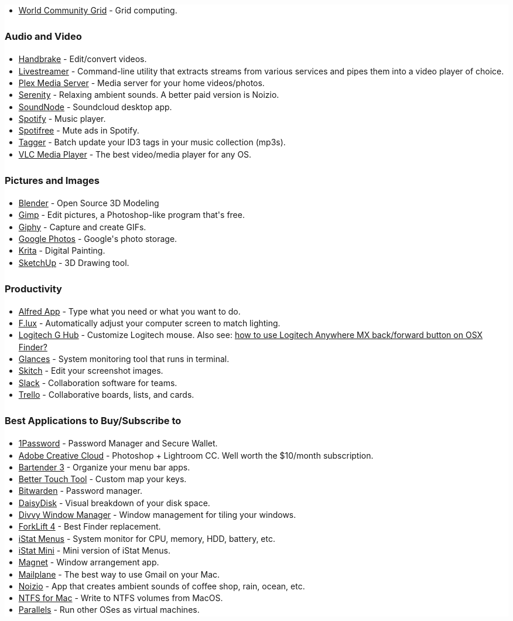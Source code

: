 * [World Community Grid](http://www.worldcommunitygrid.org/discover.action) - Grid computing.

### Audio and Video

* [Handbrake](https://handbrake.fr/) - Edit/convert videos.
* [Livestreamer](https://github.com/chrippa/livestreamer) - Command-line utility that extracts streams from various services and pipes them into a video player of choice.
* [Plex Media Server](https://www.plex.tv/) - Media server for your home videos/photos.
* [Serenity](https://itunes.apple.com/us/app/serenity/id1185371817) - Relaxing ambient sounds. A better paid version is Noizio.
* [SoundNode](http://www.soundnodeapp.com/) - Soundcloud desktop app.
* [Spotify](https://www.spotify.com/) - Music player.
* [Spotifree](https://github.com/ArtemGordinsky/Spotifree) - Mute ads in Spotify.
* [Tagger](https://www.macupdate.com/app/mac/41285/tagger) - Batch update your ID3 tags in your music collection (mp3s).
* [VLC Media Player](http://www.videolan.org/vlc/) - The best video/media player for any OS.

### Pictures and Images

* [Blender](https://www.blender.org/) - Open Source 3D Modeling
* [Gimp](http://www.gimp.org/) - Edit pictures, a Photoshop-like program that's free.
* [Giphy](https://itunes.apple.com/us/app/giphy-capture.-the-gif-maker/id668208984?mt=12) - Capture and create GIFs.
* [Google Photos](https://photos.google.com/apps) - Google's photo storage.
* [Krita](https://krita.org/en/) - Digital Painting.
* [SketchUp](http://www.sketchup.com/products/sketchup-make) - 3D Drawing tool.

### Productivity

* [Alfred App](https://www.alfredapp.com/) - Type what you need or what you want to do.
* [F.lux](http://justgetflux.com/) - Automatically adjust your computer screen to match lighting.
* [Logitech G Hub](https://www.logitechg.com/en-us/innovation/g-hub.html) - Customize Logitech mouse. Also see: [how to use Logitech Anywhere MX back/forward button on OSX Finder?](https://apple.stackexchange.com/questions/167164/how-to-use-logitech-anywhere-mx-back-forward-button-on-osx-finder/213110})
* [Glances](https://github.com/nicolargo/glances) - System monitoring tool that runs in terminal.
* [Skitch](https://evernote.com/skitch/) - Edit your screenshot images.
* [Slack](https://slack.com/) - Collaboration software for teams.
* [Trello](https://trello.com/en-US) - Collaborative boards, lists, and cards.

### Best Applications to Buy/Subscribe to

* [1Password](https://1password.com) - Password Manager and Secure Wallet.
* [Adobe Creative Cloud](http://www.adobe.com/creativecloud.html) - Photoshop + Lightroom CC. Well worth the $10/month subscription.
* [Bartender 3](https://www.macbartender.com/) - Organize your menu bar apps.
* [Better Touch Tool](http://boastr.net) - Custom map your keys.
* [Bitwarden](https://bitwarden.com/) - Password manager.
* [DaisyDisk](https://itunes.apple.com/us/app/daisydisk/id411643860) - Visual breakdown of your disk space.
* [Divvy Window Manager](https://itunes.apple.com/us/app/divvy-window-manager/id413857545?mt=12) - Window management for tiling your windows.
* [ForkLift 4](https://binarynights.com/) - Best Finder replacement.
* [iStat Menus](https://bjango.com/mac/istatmenus/) - System monitor for CPU, memory, HDD, battery, etc.
* [iStat Mini](https://itunes.apple.com/us/app/istat-mini/id927292435?mt=12) - Mini version of iStat Menus.
* [Magnet](https://itunes.apple.com/us/app/magnet/id441258766) - Window arrangement app.
* [Mailplane](https://mailplaneapp.com/) - The best way to use Gmail on your Mac.
* [Noizio](https://itunes.apple.com/us/app/noizio/id928871589) - App that creates ambient sounds of coffee shop, rain, ocean, etc.
* [NTFS for Mac](https://ntfsformac.tuxera.com/) - Write to NTFS volumes from MacOS.
* [Parallels](http://www.parallels.com/) - Run other OSes as virtual machines.
